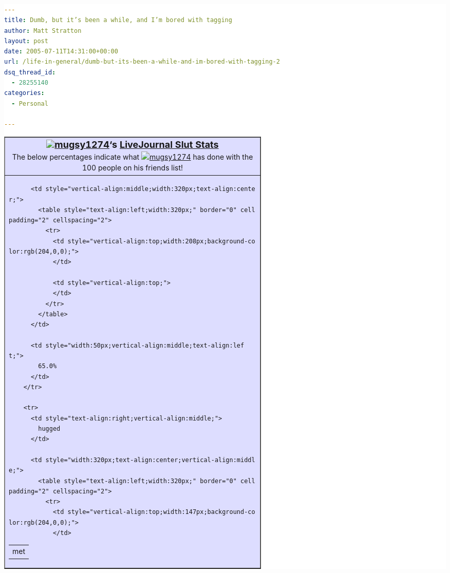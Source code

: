 ```yaml
---
title: Dumb, but it’s been a while, and I’m bored with tagging
author: Matt Stratton
layout: post
date: 2005-07-11T14:31:00+00:00
url: /life-in-general/dumb-but-its-been-a-while-and-im-bored-with-tagging-2
dsq_thread_id:
  - 28255140
categories:
  - Personal

---
```

<table style="text-align:left;width:500px;" bgcolor="#ddddff" border="1" cellpadding="2" cellspacing="0">
  <tr align="center">
    <td style="vertical-align:top;">
      <span style="font-weight:bold;"><font size="+1"><a href="https://www.livejournal.com/users/mugsy1274"><img src="https://stat.livejournal.com/img/userinfo.gif" border="0" />mugsy1274</a>&#8216;s <a href="https://euthanize.us/memes/lj-slut-meme/">LiveJournal Slut Stats</a></font></span><br /> The below percentages indicate what <a href="https://www.livejournal.com/users/mugsy1274"><img src="https://stat.livejournal.com/img/userinfo.gif" border="0" />mugsy1274</a> has done with the 100 people on his friends list!
    </td>
  </tr>
  
  <tr>
    <td style="vertical-align:top;">
      <table style="text-align:left;width:100%;" border="0" cellpadding="2" cellspacing="2">
        <tr>
          <td style="text-align:right;vertical-align:middle;">
            met
          </td>
          
          <td style="vertical-align:middle;width:320px;text-align:center;">
            <table style="text-align:left;width:320px;" border="0" cellpadding="2" cellspacing="2">
              <tr>
                <td style="vertical-align:top;width:208px;background-color:rgb(204,0,0);">
                </td>
                
                <td style="vertical-align:top;">
                </td>
              </tr>
            </table>
          </td>
          
          <td style="width:50px;vertical-align:middle;text-align:left;">
            65.0%
          </td>
        </tr>
        
        <tr>
          <td style="text-align:right;vertical-align:middle;">
            hugged
          </td>
          
          <td style="width:320px;text-align:center;vertical-align:middle;">
            <table style="text-align:left;width:320px;" border="0" cellpadding="2" cellspacing="2">
              <tr>
                <td style="vertical-align:top;width:147px;background-color:rgb(204,0,0);">
                </td>
                